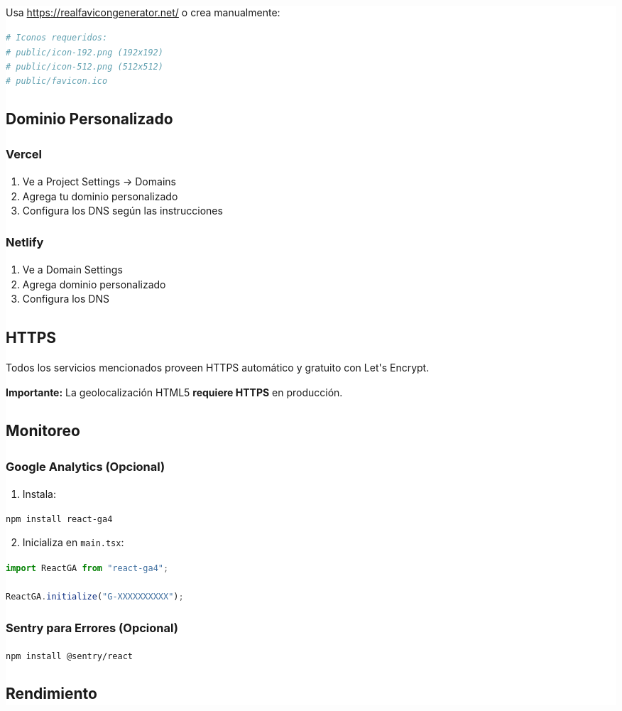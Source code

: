 Usa https://realfavicongenerator.net/ o crea manualmente:

```bash
# Iconos requeridos:
# public/icon-192.png (192x192)
# public/icon-512.png (512x512)
# public/favicon.ico
```

## Dominio Personalizado

### Vercel

1. Ve a Project Settings → Domains
2. Agrega tu dominio personalizado
3. Configura los DNS según las instrucciones

### Netlify

1. Ve a Domain Settings
2. Agrega dominio personalizado
3. Configura los DNS

## HTTPS

Todos los servicios mencionados proveen HTTPS automático y gratuito con Let's Encrypt.

**Importante:** La geolocalización HTML5 **requiere HTTPS** en producción.

## Monitoreo

### Google Analytics (Opcional)

1. Instala:

```bash
npm install react-ga4
```

2. Inicializa en `main.tsx`:

```typescript
import ReactGA from "react-ga4";

ReactGA.initialize("G-XXXXXXXXXX");
```

### Sentry para Errores (Opcional)

```bash
npm install @sentry/react
```

## Rendimiento

